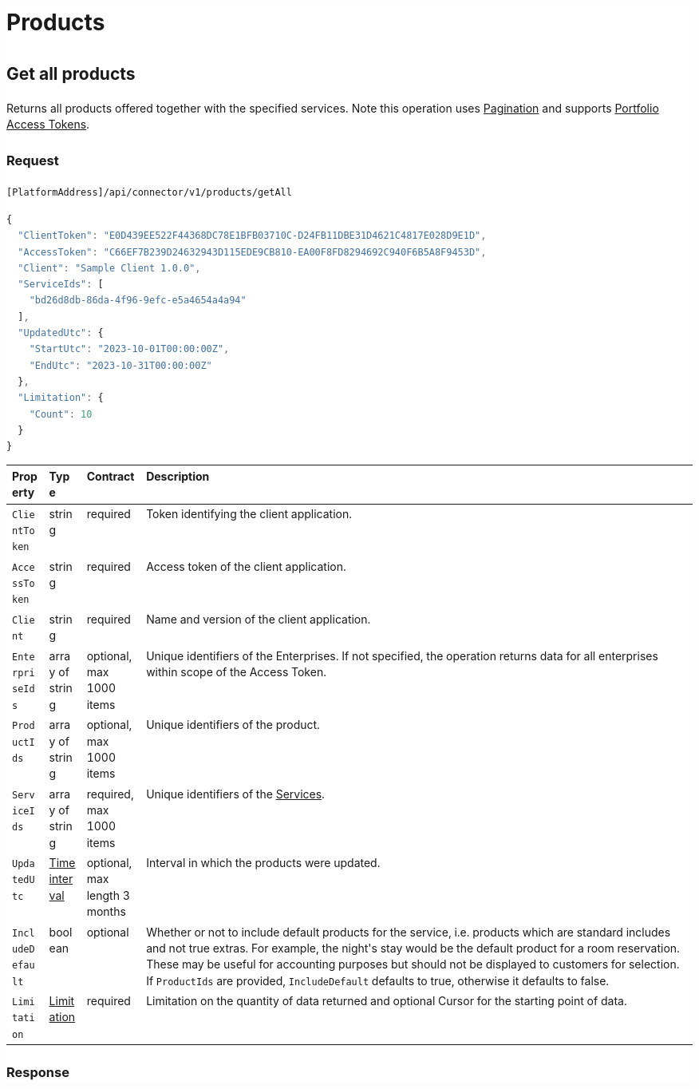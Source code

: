 
# Products

## Get all products

Returns all products offered together with the specified services. Note this operation uses [Pagination](../guidelines/pagination.md) and supports [Portfolio Access Tokens](../concepts/multi-property.md).

### Request

`[PlatformAddress]/api/connector/v1/products/getAll`

```javascript
{
  "ClientToken": "E0D439EE522F44368DC78E1BFB03710C-D24FB11DBE31D4621C4817E028D9E1D",
  "AccessToken": "C66EF7B239D24632943D115EDE9CB810-EA00F8FD8294692C940F6B5A8F9453D",
  "Client": "Sample Client 1.0.0",
  "ServiceIds": [
    "bd26d8db-86da-4f96-9efc-e5a4654a4a94"
  ],
  "UpdatedUtc": {
    "StartUtc": "2023-10-01T00:00:00Z",
    "EndUtc": "2023-10-31T00:00:00Z"
  },
  "Limitation": {
    "Count": 10
  }
}
```

| Property | Type | Contract | Description |
| :-- | :-- | :-- | :-- |
| `ClientToken` | string | required | Token identifying the client application. |
| `AccessToken` | string | required | Access token of the client application. |
| `Client` | string | required | Name and version of the client application. |
| `EnterpriseIds` | array of string | optional, max 1000 items | Unique identifiers of the Enterprises. If not specified, the operation returns data for all enterprises within scope of the Access Token. |
| `ProductIds` | array of string | optional, max 1000 items | Unique identifiers of the product. |
| `ServiceIds` | array of string | required, max 1000 items | Unique identifiers of the [Services](services.md#service). |
| `UpdatedUtc` | [Time interval](_objects.md#time-interval) | optional, max length 3 months | Interval in which the products were updated. |
| `IncludeDefault` | boolean | optional | Whether or not to include default products for the service, i.e. products which are standard includes and not true extras. For example, the night's stay would be the default product for a room reservation. These may be useful for accounting purposes but should not be displayed to customers for selection. If `ProductIds` are provided, `IncludeDefault` defaults to true, otherwise it defaults to false. |
| `Limitation` | [Limitation](../guidelines/pagination.md#limitation) | required | Limitation on the quantity of data returned and optional Cursor for the starting point of data. |

### Response
